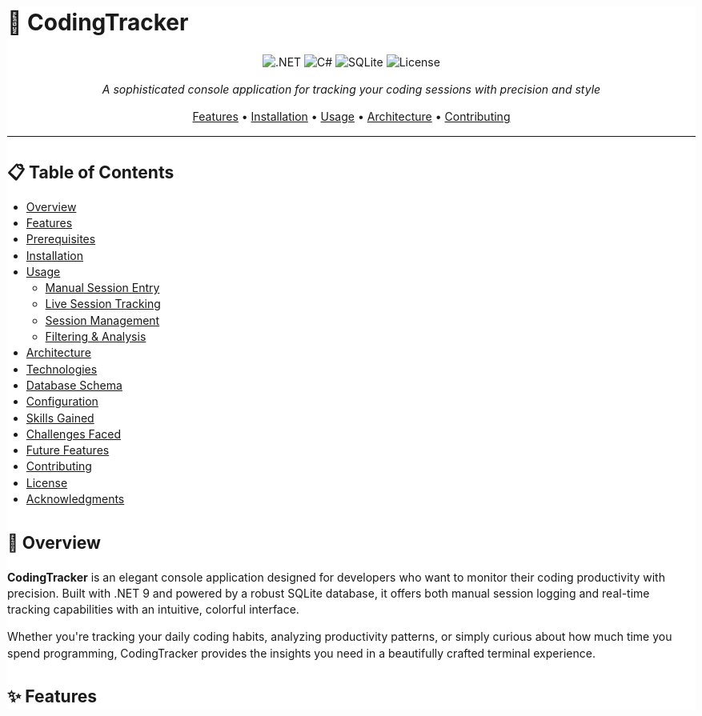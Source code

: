 ﻿# 🚀 CodingTracker

<div align="center">

![.NET](https://img.shields.io/badge/.NET-9.0-512BD4?style=for-the-badge&logo=dotnet)
![C#](https://img.shields.io/badge/C%23-13.0-239120?style=for-the-badge&logo=csharp)
![SQLite](https://img.shields.io/badge/SQLite-003B57?style=for-the-badge&logo=sqlite)
![License](https://img.shields.io/badge/License-MIT-green?style=for-the-badge)

*A sophisticated console application for tracking your coding sessions with precision and style*

[Features](#-features) • [Installation](#-installation) • [Usage](#-usage) • [Architecture](#-architecture) • [Contributing](#-contributing)

</div>

---

## 📋 Table of Contents

- [Overview](#-overview)
- [Features](#-features)
- [Prerequisites](#-prerequisites)
- [Installation](#-installation)
- [Usage](#-usage)
  - [Manual Session Entry](#manual-session-entry)
  - [Live Session Tracking](#live-session-tracking)
  - [Session Management](#session-management)
  - [Filtering & Analysis](#filtering--analysis)
- [Architecture](#-architecture)
- [Technologies](#-technologies)
- [Database Schema](#-database-schema)
- [Configuration](#-configuration)
- [Skills Gained](#-skills-gained)
- [Challenges Faced](#-challenges-faced)
- [Future Features](#-future-features)
- [Contributing](#-contributing)
- [License](#-license)
- [Acknowledgments](#-acknowledgments)

## 🎯 Overview

**CodingTracker** is an elegant console application designed for developers who want to monitor their coding productivity with precision. Built with .NET 9 and powered by a robust SQLite database, it offers both manual session logging and real-time tracking capabilities with an intuitive, colorful interface.

Whether you're tracking your daily coding habits, analyzing productivity patterns, or simply curious about how much time you spend programming, CodingTracker provides the insights you need in a beautifully crafted terminal experience.

## ✨ Features
